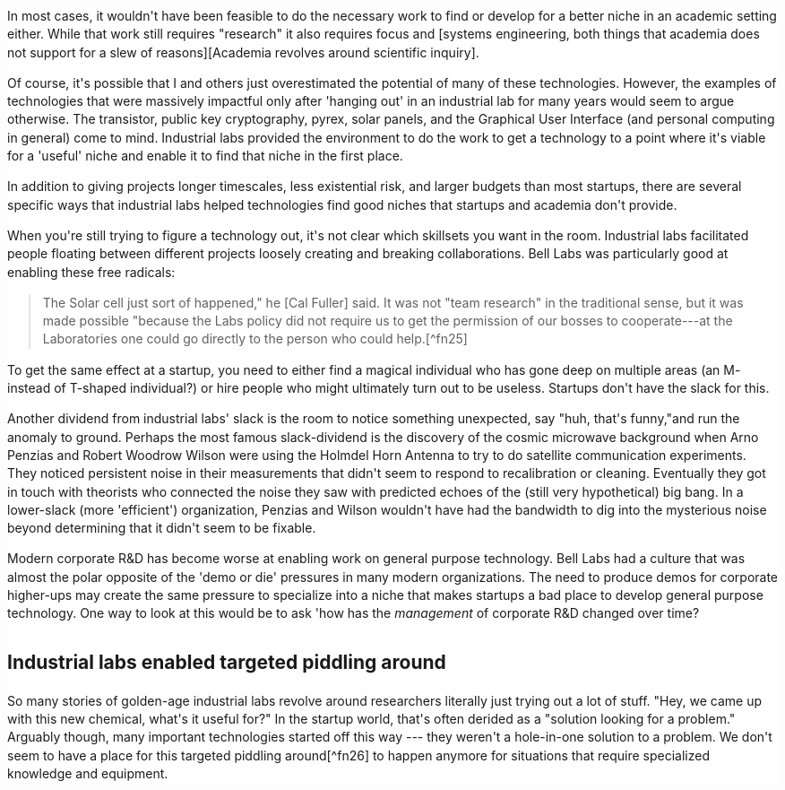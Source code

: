 In most cases, it wouldn't have been feasible to do the necessary work to find or develop for a better niche in an academic setting either. While that work still requires "research" it also requires focus and [systems engineering, both things that academia does not support for a slew of reasons][Academia revolves around scientific inquiry]. 

Of course, it's possible that I and others just overestimated the potential of many of these technologies. However, the examples of technologies that were massively impactful only after 'hanging out' in an industrial lab for many years would seem to argue otherwise. The transistor, public key cryptography, pyrex, solar panels, and the Graphical User Interface (and personal computing in general) come to mind. Industrial labs provided the environment to do the work to get a technology to a point where it's viable for a 'useful' niche and enable it to find that niche in the first place.

In addition to giving projects longer timescales, less existential risk, and larger budgets than most startups, there are several specific ways that industrial labs helped technologies find good niches that startups and academia don't provide.

When you're still trying to figure a technology out, it's not clear which skillsets you want in the room. Industrial labs facilitated people floating between different projects loosely creating and breaking collaborations. Bell Labs was particularly good at enabling these free radicals: 

> The Solar cell just sort of happened," he \[Cal Fuller\] said. It was not "team research" in the traditional sense, but it was made possible "because the Labs policy did not require us to get the permission of our bosses to cooperate---at the Laboratories one could go directly to the person who could help.[^fn25]

To get the same effect at a startup, you need to either find a magical individual who has gone deep on multiple areas (an M- instead of T-shaped individual?) or hire people who might ultimately turn out to be useless. Startups don't have the slack for this.

Another dividend from industrial labs' slack is the room to notice something unexpected, say "huh, that's funny,"and run the anomaly to ground. Perhaps the most famous slack-dividend is the discovery of the cosmic microwave background when Arno Penzias and Robert Woodrow Wilson were using the Holmdel Horn Antenna to try to do satellite communication experiments. They noticed persistent noise in their measurements that didn't seem to respond to recalibration or cleaning. Eventually they got in touch with theorists who connected the noise they saw with predicted echoes of the (still very hypothetical) big bang. In a lower-slack (more 'efficient') organization, Penzias and Wilson wouldn't have had the bandwidth to dig into the mysterious noise beyond determining that it didn't seem to be fixable.

Modern corporate R&D has become worse at enabling work on general purpose technology. Bell Labs had a culture that was almost the polar opposite of the 'demo or die' pressures in many modern organizations. The need to produce demos for corporate higher-ups may create the same pressure to  specialize into a niche that makes startups a bad place to develop general purpose technology. One way to look at this would be to ask 'how has the *management* of corporate R&D changed over time? 

## Industrial labs enabled targeted piddling around ##

So many stories of golden-age industrial labs revolve around researchers literally just trying out a lot of stuff. "Hey, we came up with this new chemical, what's it useful for?" In the startup world, that's often derided as a "solution looking for a problem." Arguably though, many important technologies started off this way --- they weren't a hole-in-one solution to a problem. We don't seem to have a place for this targeted piddling around[^fn26] to happen anymore for situations that require specialized knowledge and equipment.
